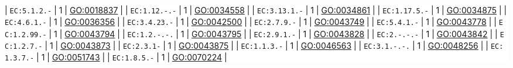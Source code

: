 | `EC:5.1.2.-`    |              1 | [GO:0018837](http://purl.obolibrary.org/obo/GO_0018837)                                                                                                                                                                                                                                          |
| `EC:1.12.-.-`   |              1 | [GO:0034558](http://purl.obolibrary.org/obo/GO_0034558)                                                                                                                                                                                                                                          |
| `EC:3.13.1.-`   |              1 | [GO:0034861](http://purl.obolibrary.org/obo/GO_0034861)                                                                                                                                                                                                                                          |
| `EC:1.17.5.-`   |              1 | [GO:0034875](http://purl.obolibrary.org/obo/GO_0034875)                                                                                                                                                                                                                                          |
| `EC:4.6.1.-`    |              1 | [GO:0036356](http://purl.obolibrary.org/obo/GO_0036356)                                                                                                                                                                                                                                          |
| `EC:3.4.23.-`   |              1 | [GO:0042500](http://purl.obolibrary.org/obo/GO_0042500)                                                                                                                                                                                                                                          |
| `EC:2.7.9.-`    |              1 | [GO:0043749](http://purl.obolibrary.org/obo/GO_0043749)                                                                                                                                                                                                                                          |
| `EC:5.4.1.-`    |              1 | [GO:0043778](http://purl.obolibrary.org/obo/GO_0043778)                                                                                                                                                                                                                                          |
| `EC:1.2.99.-`   |              1 | [GO:0043794](http://purl.obolibrary.org/obo/GO_0043794)                                                                                                                                                                                                                                          |
| `EC:1.2.-.-.`   |              1 | [GO:0043795](http://purl.obolibrary.org/obo/GO_0043795)                                                                                                                                                                                                                                          |
| `EC:2.9.1.-`    |              1 | [GO:0043828](http://purl.obolibrary.org/obo/GO_0043828)                                                                                                                                                                                                                                          |
| `EC:2.-.-.-`    |              1 | [GO:0043842](http://purl.obolibrary.org/obo/GO_0043842)                                                                                                                                                                                                                                          |
| `EC:1.2.7.-`    |              1 | [GO:0043873](http://purl.obolibrary.org/obo/GO_0043873)                                                                                                                                                                                                                                          |
| `EC:2.3.1-`     |              1 | [GO:0043875](http://purl.obolibrary.org/obo/GO_0043875)                                                                                                                                                                                                                                          |
| `EC:1.1.3.-`    |              1 | [GO:0046563](http://purl.obolibrary.org/obo/GO_0046563)                                                                                                                                                                                                                                          |
| `EC:3.1.-.-.`   |              1 | [GO:0048256](http://purl.obolibrary.org/obo/GO_0048256)                                                                                                                                                                                                                                          |
| `EC:1.3.7.-`    |              1 | [GO:0051743](http://purl.obolibrary.org/obo/GO_0051743)                                                                                                                                                                                                                                          |
| `EC:1.8.5.-`    |              1 | [GO:0070224](http://purl.obolibrary.org/obo/GO_0070224)                                                                                                                                                                                                                                          |